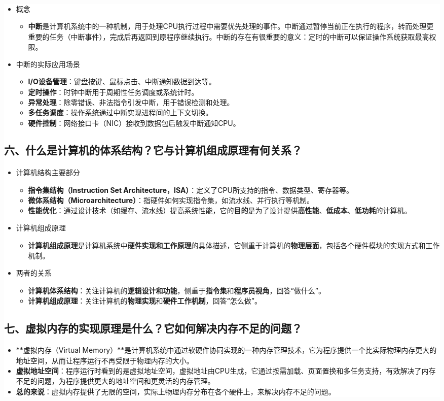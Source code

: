 - 概念
  - **中断**是计算机系统中的一种机制，用于处理CPU执行过程中需要优先处理的事件。中断通过暂停当前正在执行的程序，转而处理更重要的任务（中断事件），完成后再返回到原程序继续执行。中断的存在有很重要的意义：定时的中断可以保证操作系统获取最高权限。

- 中断的实际应用场景
  - **I/O设备管理**：键盘按键、鼠标点击、中断通知数据到达等。
  - **定时操作**：时钟中断用于周期性任务调度或系统计时。
  - **异常处理**：除零错误、非法指令引发中断，用于错误检测和处理。
  - **多任务调度**：操作系统通过中断实现进程间的上下文切换。
  - **硬件控制**：网络接口卡（NIC）接收到数据包后触发中断通知CPU。


## 六、什么是计算机的体系结构？它与计算机组成原理有何关系？

- 计算机结构主要部分
  - **指令集结构（Instruction Set Architecture，ISA）**：定义了CPU所支持的指令、数据类型、寄存器等。
  - **微体系结构（Microarchitecture）**：指硬件如何实现指令集，如流水线、并行执行等机制。
  - **性能优化**：通过设计技术（如缓存、流水线）提高系统性能，它的**目的**是为了设计提供**高性能**、**低成本**、**低功耗**的计算机。

- 计算机组成原理
  - **计算机组成原理**是计算机系统中**硬件实现和工作原理**的具体描述，它侧重于计算机的**物理层面**，包括各个硬件模块的实现方式和工作机制。

- 两者的关系
  - **计算机体系结构**：关注计算机的**逻辑设计和功能**，侧重于**指令集**和**程序员视角**，回答“做什么”。
  - **计算机组成原理**：关注计算机的**物理实现**和**硬件工作机制**，回答“怎么做”。


## 七、虚拟内存的实现原理是什么？它如何解决内存不足的问题？

- **虚拟内存（Virtual Memory）**是计算机系统中通过软硬件协同实现的一种内存管理技术，它为程序提供一个比实际物理内存更大的地址空间，从而让程序运行不再受限于物理内存的大小。
- **虚拟地址空间**：程序运行时看到的是虚拟地址空间，虚拟地址由CPU生成，它通过按需加载、页面置换和多任务支持，有效解决了内存不足的问题，为程序提供更大的地址空间和更灵活的内存管理。
- **总的来说**：虚拟内存提供了无限的空间，实际上物理内存分布在各个硬件上，来解决内存不足的问题。